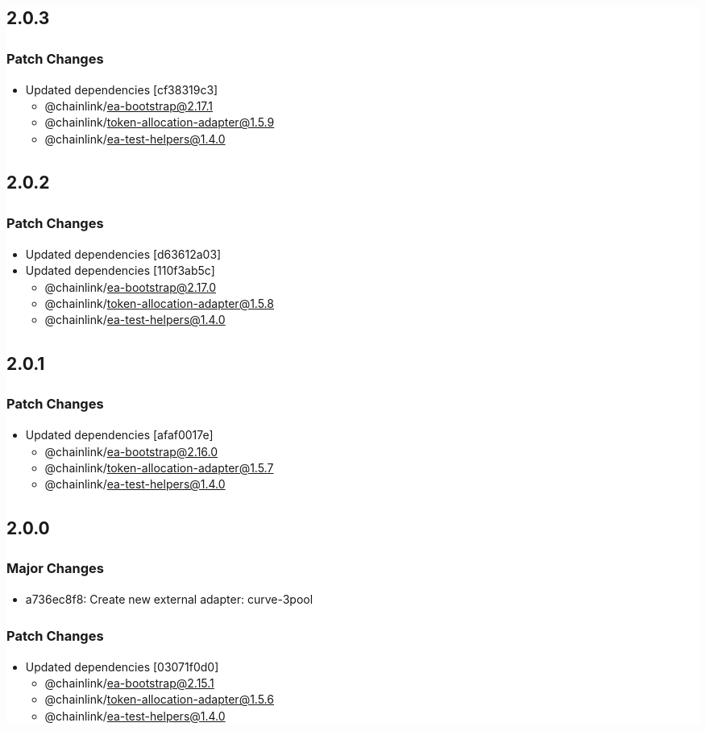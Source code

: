 ## 2.0.3

### Patch Changes

- Updated dependencies [cf38319c3]
  - @chainlink/ea-bootstrap@2.17.1
  - @chainlink/token-allocation-adapter@1.5.9
  - @chainlink/ea-test-helpers@1.4.0

## 2.0.2

### Patch Changes

- Updated dependencies [d63612a03]
- Updated dependencies [110f3ab5c]
  - @chainlink/ea-bootstrap@2.17.0
  - @chainlink/token-allocation-adapter@1.5.8
  - @chainlink/ea-test-helpers@1.4.0

## 2.0.1

### Patch Changes

- Updated dependencies [afaf0017e]
  - @chainlink/ea-bootstrap@2.16.0
  - @chainlink/token-allocation-adapter@1.5.7
  - @chainlink/ea-test-helpers@1.4.0

## 2.0.0

### Major Changes

- a736ec8f8: Create new external adapter: curve-3pool

### Patch Changes

- Updated dependencies [03071f0d0]
  - @chainlink/ea-bootstrap@2.15.1
  - @chainlink/token-allocation-adapter@1.5.6
  - @chainlink/ea-test-helpers@1.4.0
